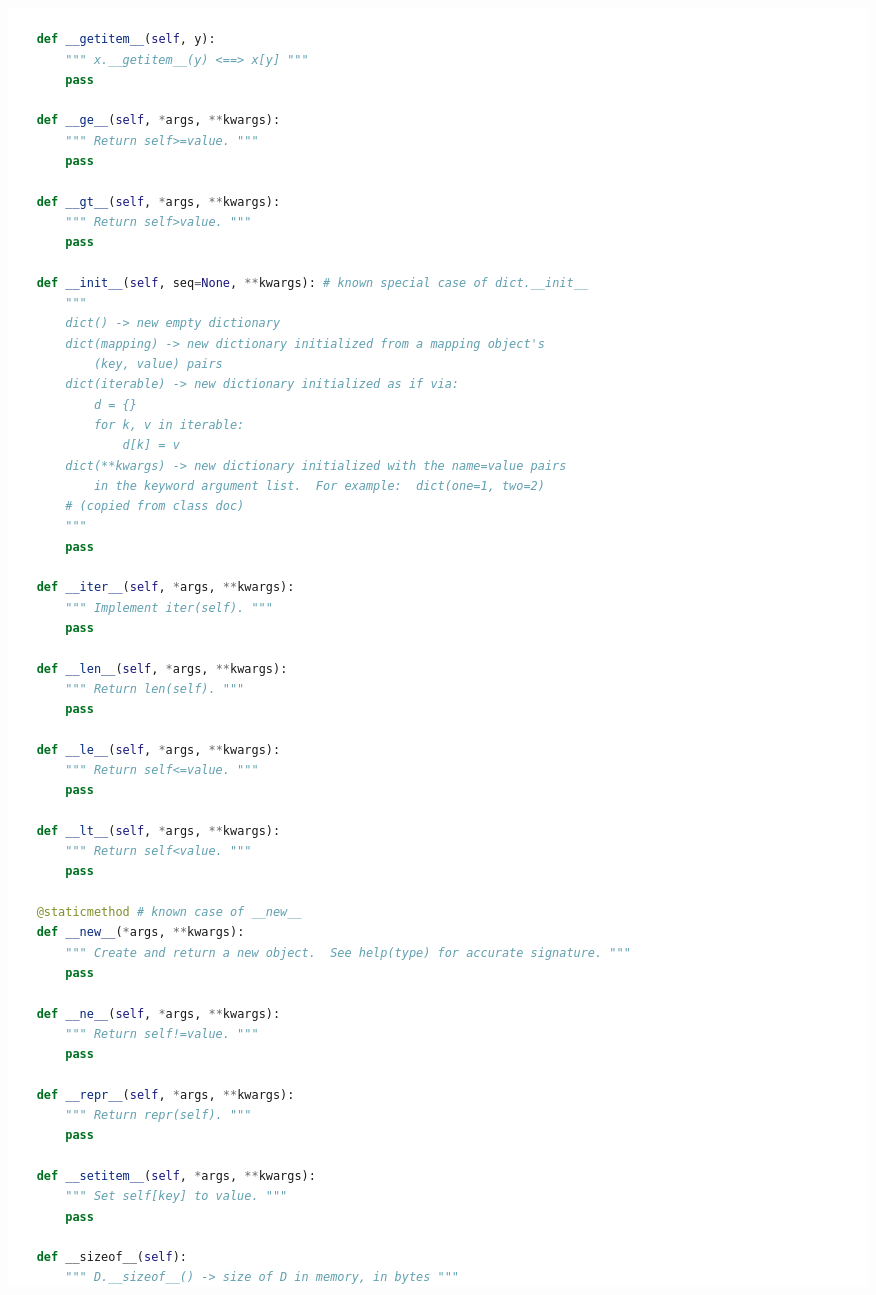 ```python

    def __getitem__(self, y): 
        """ x.__getitem__(y) <==> x[y] """
        pass

    def __ge__(self, *args, **kwargs): 
        """ Return self>=value. """
        pass

    def __gt__(self, *args, **kwargs): 
        """ Return self>value. """
        pass

    def __init__(self, seq=None, **kwargs): # known special case of dict.__init__
        """
        dict() -> new empty dictionary
        dict(mapping) -> new dictionary initialized from a mapping object's
            (key, value) pairs
        dict(iterable) -> new dictionary initialized as if via:
            d = {}
            for k, v in iterable:
                d[k] = v
        dict(**kwargs) -> new dictionary initialized with the name=value pairs
            in the keyword argument list.  For example:  dict(one=1, two=2)
        # (copied from class doc)
        """
        pass

    def __iter__(self, *args, **kwargs): 
        """ Implement iter(self). """
        pass

    def __len__(self, *args, **kwargs): 
        """ Return len(self). """
        pass

    def __le__(self, *args, **kwargs): 
        """ Return self<=value. """
        pass

    def __lt__(self, *args, **kwargs): 
        """ Return self<value. """
        pass

    @staticmethod # known case of __new__
    def __new__(*args, **kwargs): 
        """ Create and return a new object.  See help(type) for accurate signature. """
        pass

    def __ne__(self, *args, **kwargs): 
        """ Return self!=value. """
        pass

    def __repr__(self, *args, **kwargs): 
        """ Return repr(self). """
        pass

    def __setitem__(self, *args, **kwargs): 
        """ Set self[key] to value. """
        pass

    def __sizeof__(self): 
        """ D.__sizeof__() -> size of D in memory, in bytes """
```